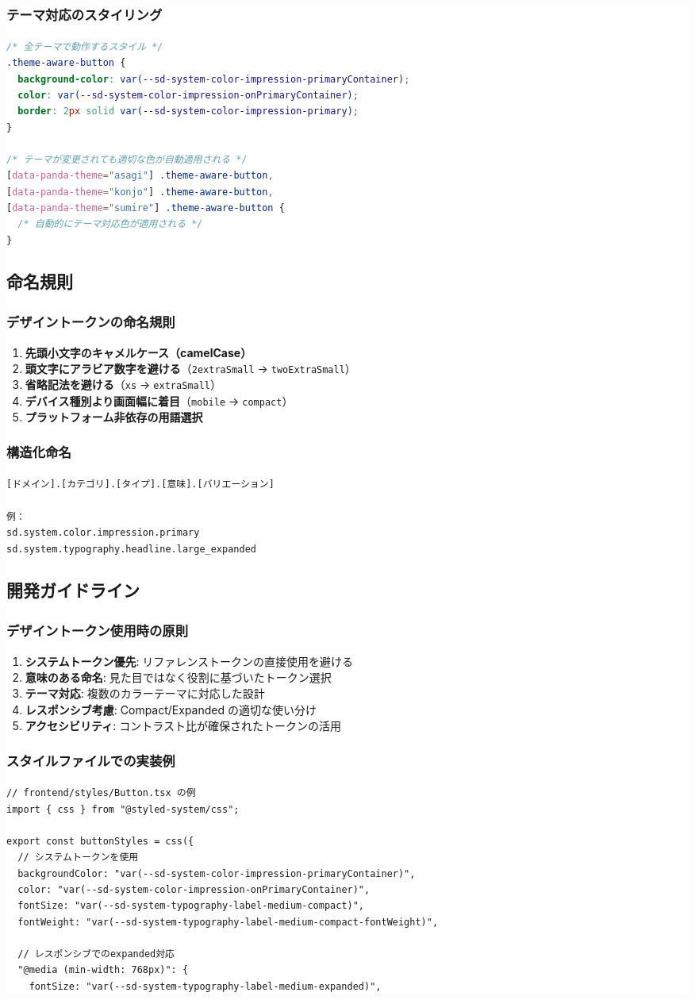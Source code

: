 ### テーマ対応のスタイリング

```css
/* 全テーマで動作するスタイル */
.theme-aware-button {
  background-color: var(--sd-system-color-impression-primaryContainer);
  color: var(--sd-system-color-impression-onPrimaryContainer);
  border: 2px solid var(--sd-system-color-impression-primary);
}

/* テーマが変更されても適切な色が自動適用される */
[data-panda-theme="asagi"] .theme-aware-button,
[data-panda-theme="konjo"] .theme-aware-button,
[data-panda-theme="sumire"] .theme-aware-button {
  /* 自動的にテーマ対応色が適用される */
}
```

## 命名規則

### デザイントークンの命名規則

1. **先頭小文字のキャメルケース（camelCase）**
2. **頭文字にアラビア数字を避ける**（`2extraSmall` → `twoExtraSmall`）
3. **省略記法を避ける**（`xs` → `extraSmall`）
4. **デバイス種別より画面幅に着目**（`mobile` → `compact`）
5. **プラットフォーム非依存の用語選択**

### 構造化命名

```
[ドメイン].[カテゴリ].[タイプ].[意味].[バリエーション]

例：
sd.system.color.impression.primary
sd.system.typography.headline.large_expanded
```

## 開発ガイドライン

### デザイントークン使用時の原則

1. **システムトークン優先**: リファレンストークンの直接使用を避ける
2. **意味のある命名**: 見た目ではなく役割に基づいたトークン選択
3. **テーマ対応**: 複数のカラーテーマに対応した設計
4. **レスポンシブ考慮**: Compact/Expanded の適切な使い分け
5. **アクセシビリティ**: コントラスト比が確保されたトークンの活用

### スタイルファイルでの実装例

```tsx
// frontend/styles/Button.tsx の例
import { css } from "@styled-system/css";

export const buttonStyles = css({
  // システムトークンを使用
  backgroundColor: "var(--sd-system-color-impression-primaryContainer)",
  color: "var(--sd-system-color-impression-onPrimaryContainer)",
  fontSize: "var(--sd-system-typography-label-medium-compact)",
  fontWeight: "var(--sd-system-typography-label-medium-compact-fontWeight)",

  // レスポンシブでのexpanded対応
  "@media (min-width: 768px)": {
    fontSize: "var(--sd-system-typography-label-medium-expanded)",
```
